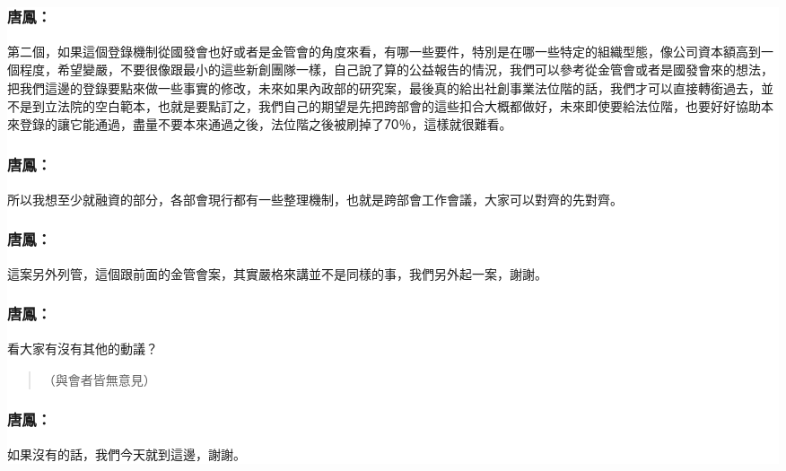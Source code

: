 ### 唐鳳：
第二個，如果這個登錄機制從國發會也好或者是金管會的角度來看，有哪一些要件，特別是在哪一些特定的組織型態，像公司資本額高到一個程度，希望變嚴，不要很像跟最小的這些新創團隊一樣，自己說了算的公益報告的情況，我們可以參考從金管會或者是國發會來的想法，把我們這邊的登錄要點來做一些事實的修改，未來如果內政部的研究案，最後真的給出社創事業法位階的話，我們才可以直接轉銜過去，並不是到立法院的空白範本，也就是要點訂之，我們自己的期望是先把跨部會的這些扣合大概都做好，未來即使要給法位階，也要好好協助本來登錄的讓它能通過，盡量不要本來通過之後，法位階之後被刷掉了70％，這樣就很難看。

### 唐鳳：
所以我想至少就融資的部分，各部會現行都有一些整理機制，也就是跨部會工作會議，大家可以對齊的先對齊。

### 唐鳳：
這案另外列管，這個跟前面的金管會案，其實嚴格來講並不是同樣的事，我們另外起一案，謝謝。

### 唐鳳：
看大家有沒有其他的動議？

> （與會者皆無意見）

### 唐鳳：
如果沒有的話，我們今天就到這邊，謝謝。

